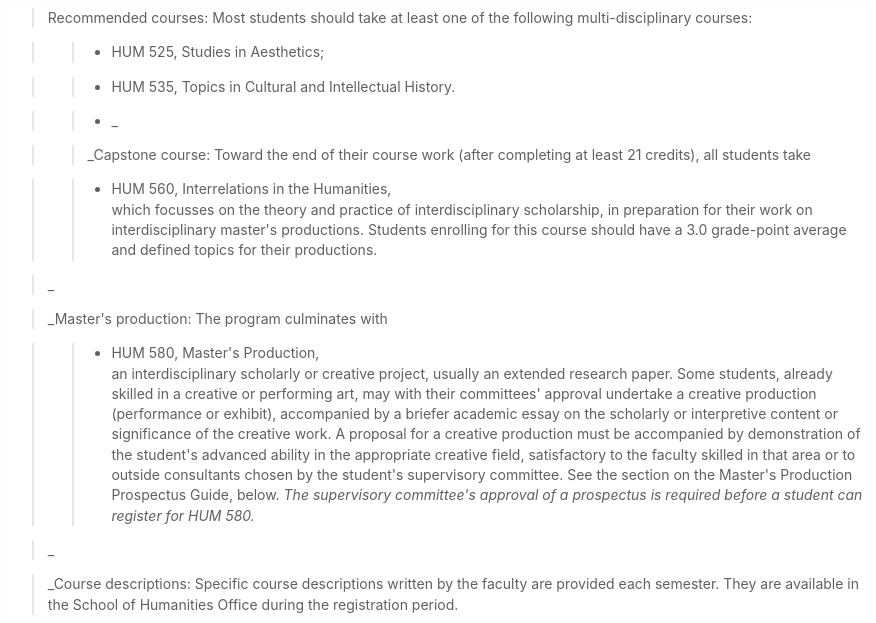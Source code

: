 >

> Recommended courses: Most students should take at least one of the following
multi-disciplinary courses:

> >   * HUM 525, Studies in Aesthetics;

>>

>>   * HUM 535, Topics in Cultural and Intellectual History.

>>

>>   * _

>>

>> _Capstone course: Toward the end of their course work (after completing at
least 21 credits), all students take

>>

>>   * HUM 560, Interrelations in the Humanities,  
>  which focusses on the theory and practice of interdisciplinary scholarship,
in preparation for their work on interdisciplinary master's productions.
Students enrolling for this course should have a 3.0 grade-point average and
defined topics for their productions.

>>

>>

> _

>

> _Master's production: The program culminates with

> >   * HUM 580, Master's Production,  
>  an interdisciplinary scholarly or creative project, usually an extended
research paper. Some students, already skilled in a creative or performing
art, may with their committees' approval undertake a creative production
(performance or exhibit), accompanied by a briefer academic essay on the
scholarly or interpretive content or significance of the creative work. A
proposal for a creative production must be accompanied by demonstration of the
student's advanced ability in the appropriate creative field, satisfactory to
the faculty skilled in that area or to outside consultants chosen by the
student's supervisory committee. See the section on the Master's Production
Prospectus Guide, below. _The supervisory committee's approval of a prospectus
is required before a student can register for HUM 580._

>>

>>

> _

>

> _Course descriptions: Specific course descriptions written by the faculty
are provided each semester. They are available in the School of Humanities
Office during the registration period.
